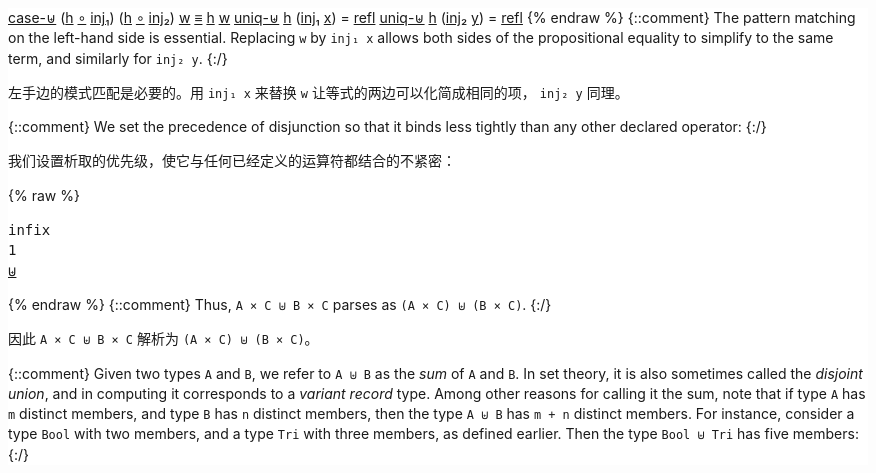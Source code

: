   <a id="15995" href="{% endraw %}{{ site.baseurl }}{% link out/plfa/Connectives.md %}{% raw %}#14603" class="Function">case-⊎</a> <a id="16002" class="Symbol">(</a><a id="16003" href="plfa.Connectives.html#15964" class="Bound">h</a> <a id="16005" href="https://agda.github.io/agda-stdlib/v1.1/Function.html#1099" class="Function Operator">∘</a> <a id="16007" href="plfa.Connectives.html#14051" class="InductiveConstructor">inj₁</a><a id="16011" class="Symbol">)</a> <a id="16013" class="Symbol">(</a><a id="16014" href="plfa.Connectives.html#15964" class="Bound">h</a> <a id="16016" href="https://agda.github.io/agda-stdlib/v1.1/Function.html#1099" class="Function Operator">∘</a> <a id="16018" href="plfa.Connectives.html#14093" class="InductiveConstructor">inj₂</a><a id="16022" class="Symbol">)</a> <a id="16024" href="plfa.Connectives.html#15980" class="Bound">w</a> <a id="16026" href="https://agda.github.io/agda-stdlib/v1.1/Agda.Builtin.Equality.html#125" class="Datatype Operator">≡</a> <a id="16028" href="plfa.Connectives.html#15964" class="Bound">h</a> <a id="16030" href="plfa.Connectives.html#15980" class="Bound">w</a>
<a id="16032" href="{% endraw %}{{ site.baseurl }}{% link out/plfa/Connectives.md %}{% raw %}#15938" class="Function">uniq-⊎</a> <a id="16039" href="plfa.Connectives.html#16039" class="Bound">h</a> <a id="16041" class="Symbol">(</a><a id="16042" href="plfa.Connectives.html#14051" class="InductiveConstructor">inj₁</a> <a id="16047" href="plfa.Connectives.html#16047" class="Bound">x</a><a id="16048" class="Symbol">)</a> <a id="16050" class="Symbol">=</a> <a id="16052" href="https://agda.github.io/agda-stdlib/v1.1/Agda.Builtin.Equality.html#182" class="InductiveConstructor">refl</a>
<a id="16057" href="{% endraw %}{{ site.baseurl }}{% link out/plfa/Connectives.md %}{% raw %}#15938" class="Function">uniq-⊎</a> <a id="16064" href="plfa.Connectives.html#16064" class="Bound">h</a> <a id="16066" class="Symbol">(</a><a id="16067" href="plfa.Connectives.html#14093" class="InductiveConstructor">inj₂</a> <a id="16072" href="plfa.Connectives.html#16072" class="Bound">y</a><a id="16073" class="Symbol">)</a> <a id="16075" class="Symbol">=</a> <a id="16077" href="https://agda.github.io/agda-stdlib/v1.1/Agda.Builtin.Equality.html#182" class="InductiveConstructor">refl</a>
</pre>{% endraw %}
{::comment}
The pattern matching on the left-hand side is essential.  Replacing
`w` by `inj₁ x` allows both sides of the propositional equality to
simplify to the same term, and similarly for `inj₂ y`.
{:/}

左手边的模式匹配是必要的。用 `inj₁ x` 来替换 `w` 让等式的两边可以化简成相同的项，
`inj₂ y` 同理。

{::comment}
We set the precedence of disjunction so that it binds less tightly
than any other declared operator:
{:/}

我们设置析取的优先级，使它与任何已经定义的运算符都结合的不紧密：

{% raw %}<pre class="Agda"><a id="16515" class="Keyword">infix</a> <a id="16521" class="Number">1</a> <a id="16523" href="{% endraw %}{{ site.baseurl }}{% link out/plfa/Connectives.md %}{% raw %}#14020" class="Datatype Operator">_⊎_</a>
</pre>{% endraw %}
{::comment}
Thus, `A × C ⊎ B × C` parses as `(A × C) ⊎ (B × C)`.
{:/}

因此 `A × C ⊎ B × C` 解析为 `(A × C) ⊎ (B × C)`。

{::comment}
Given two types `A` and `B`, we refer to `A ⊎ B` as the
_sum_ of `A` and `B`.  In set theory, it is also sometimes
called the _disjoint union_, and in computing it corresponds
to a _variant record_ type. Among other reasons for
calling it the sum, note that if type `A` has `m`
distinct members, and type `B` has `n` distinct members,
then the type `A ⊎ B` has `m + n` distinct members.
For instance, consider a type `Bool` with two members, and
a type `Tri` with three members, as defined earlier.
Then the type `Bool ⊎ Tri` has five
members:
{:/}
